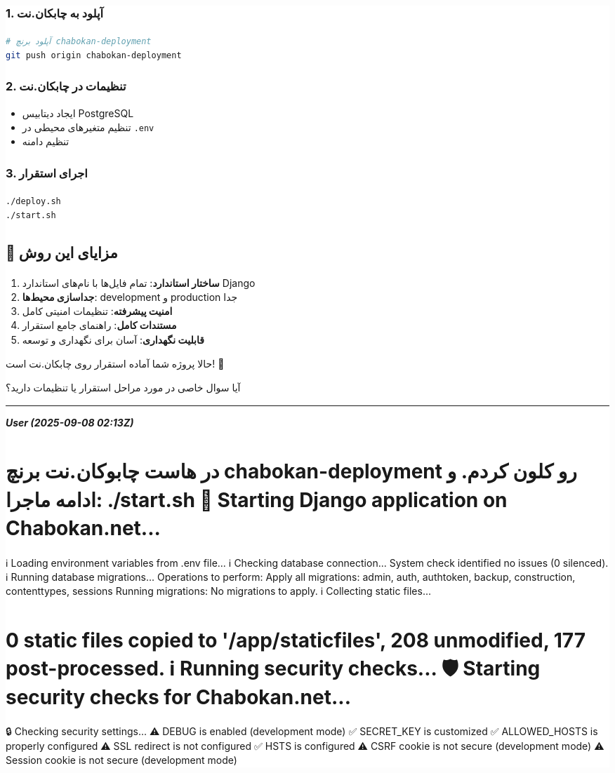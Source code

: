 ### 1. **آپلود به چابکان.نت**
```bash
# آپلود برنچ chabokan-deployment
git push origin chabokan-deployment
```

### 2. **تنظیمات در چابکان.نت**
- ایجاد دیتابیس PostgreSQL
- تنظیم متغیرهای محیطی در `.env`
- تنظیم دامنه

### 3. **اجرای استقرار**
```bash
./deploy.sh
./start.sh
```

## 🎯 **مزایای این روش**

1. **ساختار استاندارد**: تمام فایل‌ها با نام‌های استاندارد Django
2. **جداسازی محیط‌ها**: development و production جدا
3. **امنیت پیشرفته**: تنظیمات امنیتی کامل
4. **مستندات کامل**: راهنمای جامع استقرار
5. **قابلیت نگهداری**: آسان برای نگهداری و توسعه

حالا پروژه شما آماده استقرار روی چابکان.نت است! 🚀

آیا سوال خاصی در مورد مراحل استقرار یا تنظیمات دارید؟

---

_**User (2025-09-08 02:13Z)**_

در هاست چابوکان.نت برنچ chabokan-deployment  رو کلون کردم. و ادامه ماجرا:
./start.sh
🚀 Starting Django application on Chabokan.net...
==============================================
ℹ️  Loading environment variables from .env file...
ℹ️  Checking database connection...
System check identified no issues (0 silenced).
ℹ️  Running database migrations...
Operations to perform:
  Apply all migrations: admin, auth, authtoken, backup, construction, contenttypes, sessions
Running migrations:
  No migrations to apply.
ℹ️  Collecting static files...

0 static files copied to '/app/staticfiles', 208 unmodified, 177 post-processed.
ℹ️  Running security checks...
🛡️  Starting security checks for Chabokan.net...
============================================================
🔒 Checking security settings...
  ⚠️  DEBUG is enabled (development mode)
  ✅ SECRET_KEY is customized
  ✅ ALLOWED_HOSTS is properly configured
  ⚠️  SSL redirect is not configured
  ✅ HSTS is configured
  ⚠️  CSRF cookie is not secure (development mode)
  ⚠️  Session cookie is not secure (development mode)
